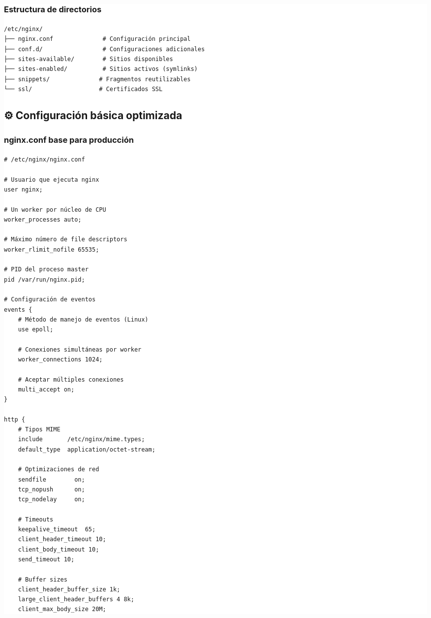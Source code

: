 ### Estructura de directorios

```
/etc/nginx/
├── nginx.conf              # Configuración principal
├── conf.d/                 # Configuraciones adicionales
├── sites-available/        # Sitios disponibles
├── sites-enabled/          # Sitios activos (symlinks)
├── snippets/              # Fragmentos reutilizables
└── ssl/                   # Certificados SSL
```

## ⚙️ Configuración básica optimizada

### nginx.conf base para producción

```nginx
# /etc/nginx/nginx.conf

# Usuario que ejecuta nginx
user nginx;

# Un worker por núcleo de CPU
worker_processes auto;

# Máximo número de file descriptors
worker_rlimit_nofile 65535;

# PID del proceso master
pid /var/run/nginx.pid;

# Configuración de eventos
events {
    # Método de manejo de eventos (Linux)
    use epoll;
    
    # Conexiones simultáneas por worker
    worker_connections 1024;
    
    # Aceptar múltiples conexiones
    multi_accept on;
}

http {
    # Tipos MIME
    include       /etc/nginx/mime.types;
    default_type  application/octet-stream;
    
    # Optimizaciones de red
    sendfile        on;
    tcp_nopush      on;
    tcp_nodelay     on;
    
    # Timeouts
    keepalive_timeout  65;
    client_header_timeout 10;
    client_body_timeout 10;
    send_timeout 10;
    
    # Buffer sizes
    client_header_buffer_size 1k;
    large_client_header_buffers 4 8k;
    client_max_body_size 20M;
```